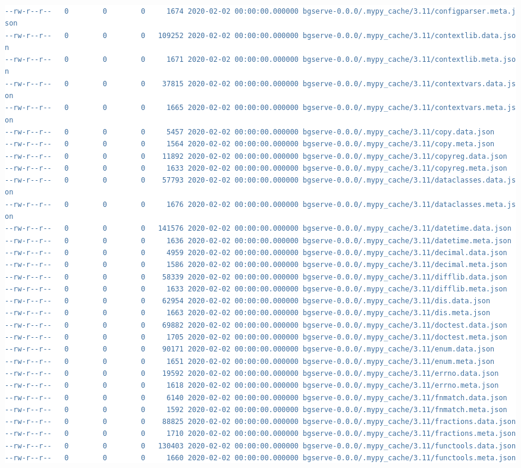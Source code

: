 ```diff
--rw-r--r--   0        0        0     1674 2020-02-02 00:00:00.000000 bgserve-0.0.0/.mypy_cache/3.11/configparser.meta.json
--rw-r--r--   0        0        0   109252 2020-02-02 00:00:00.000000 bgserve-0.0.0/.mypy_cache/3.11/contextlib.data.json
--rw-r--r--   0        0        0     1671 2020-02-02 00:00:00.000000 bgserve-0.0.0/.mypy_cache/3.11/contextlib.meta.json
--rw-r--r--   0        0        0    37815 2020-02-02 00:00:00.000000 bgserve-0.0.0/.mypy_cache/3.11/contextvars.data.json
--rw-r--r--   0        0        0     1665 2020-02-02 00:00:00.000000 bgserve-0.0.0/.mypy_cache/3.11/contextvars.meta.json
--rw-r--r--   0        0        0     5457 2020-02-02 00:00:00.000000 bgserve-0.0.0/.mypy_cache/3.11/copy.data.json
--rw-r--r--   0        0        0     1564 2020-02-02 00:00:00.000000 bgserve-0.0.0/.mypy_cache/3.11/copy.meta.json
--rw-r--r--   0        0        0    11892 2020-02-02 00:00:00.000000 bgserve-0.0.0/.mypy_cache/3.11/copyreg.data.json
--rw-r--r--   0        0        0     1633 2020-02-02 00:00:00.000000 bgserve-0.0.0/.mypy_cache/3.11/copyreg.meta.json
--rw-r--r--   0        0        0    57793 2020-02-02 00:00:00.000000 bgserve-0.0.0/.mypy_cache/3.11/dataclasses.data.json
--rw-r--r--   0        0        0     1676 2020-02-02 00:00:00.000000 bgserve-0.0.0/.mypy_cache/3.11/dataclasses.meta.json
--rw-r--r--   0        0        0   141576 2020-02-02 00:00:00.000000 bgserve-0.0.0/.mypy_cache/3.11/datetime.data.json
--rw-r--r--   0        0        0     1636 2020-02-02 00:00:00.000000 bgserve-0.0.0/.mypy_cache/3.11/datetime.meta.json
--rw-r--r--   0        0        0     4959 2020-02-02 00:00:00.000000 bgserve-0.0.0/.mypy_cache/3.11/decimal.data.json
--rw-r--r--   0        0        0     1586 2020-02-02 00:00:00.000000 bgserve-0.0.0/.mypy_cache/3.11/decimal.meta.json
--rw-r--r--   0        0        0    58339 2020-02-02 00:00:00.000000 bgserve-0.0.0/.mypy_cache/3.11/difflib.data.json
--rw-r--r--   0        0        0     1633 2020-02-02 00:00:00.000000 bgserve-0.0.0/.mypy_cache/3.11/difflib.meta.json
--rw-r--r--   0        0        0    62954 2020-02-02 00:00:00.000000 bgserve-0.0.0/.mypy_cache/3.11/dis.data.json
--rw-r--r--   0        0        0     1663 2020-02-02 00:00:00.000000 bgserve-0.0.0/.mypy_cache/3.11/dis.meta.json
--rw-r--r--   0        0        0    69882 2020-02-02 00:00:00.000000 bgserve-0.0.0/.mypy_cache/3.11/doctest.data.json
--rw-r--r--   0        0        0     1705 2020-02-02 00:00:00.000000 bgserve-0.0.0/.mypy_cache/3.11/doctest.meta.json
--rw-r--r--   0        0        0    90171 2020-02-02 00:00:00.000000 bgserve-0.0.0/.mypy_cache/3.11/enum.data.json
--rw-r--r--   0        0        0     1651 2020-02-02 00:00:00.000000 bgserve-0.0.0/.mypy_cache/3.11/enum.meta.json
--rw-r--r--   0        0        0    19592 2020-02-02 00:00:00.000000 bgserve-0.0.0/.mypy_cache/3.11/errno.data.json
--rw-r--r--   0        0        0     1618 2020-02-02 00:00:00.000000 bgserve-0.0.0/.mypy_cache/3.11/errno.meta.json
--rw-r--r--   0        0        0     6140 2020-02-02 00:00:00.000000 bgserve-0.0.0/.mypy_cache/3.11/fnmatch.data.json
--rw-r--r--   0        0        0     1592 2020-02-02 00:00:00.000000 bgserve-0.0.0/.mypy_cache/3.11/fnmatch.meta.json
--rw-r--r--   0        0        0    88825 2020-02-02 00:00:00.000000 bgserve-0.0.0/.mypy_cache/3.11/fractions.data.json
--rw-r--r--   0        0        0     1710 2020-02-02 00:00:00.000000 bgserve-0.0.0/.mypy_cache/3.11/fractions.meta.json
--rw-r--r--   0        0        0   130403 2020-02-02 00:00:00.000000 bgserve-0.0.0/.mypy_cache/3.11/functools.data.json
--rw-r--r--   0        0        0     1660 2020-02-02 00:00:00.000000 bgserve-0.0.0/.mypy_cache/3.11/functools.meta.json
```
